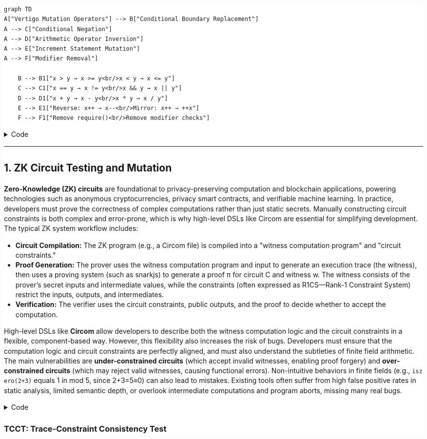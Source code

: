 ```mermaid
graph TD
A["Vertigo Mutation Operators"] --> B["Conditional Boundary Replacement"]
A --> C["Conditional Negation"]
A --> D["Arithmetic Operator Inversion"]
A --> E["Increment Statement Mutation"]
A --> F["Modifier Removal"]

    B --> B1["x > y → x >= y<br/>x < y → x <= y"]
    C --> C1["x == y → x != y<br/>x && y → x || y"]
    D --> D1["x + y → x - y<br/>x * y → x / y"]
    E --> E1["Reverse: x++ → x--<br/>Mirror: x++ → ++x"]
    F --> F1["Remove require()<br/>Remove modifier checks"]
```

<details><summary>Code</summary></details>

---

## 1. ZK Circuit Testing and Mutation

**Zero-Knowledge (ZK) circuits** are foundational to privacy-preserving computation and blockchain applications, powering technologies such as anonymous cryptocurrencies, privacy smart contracts, and verifiable machine learning. In practice, developers must prove the correctness of complex computations rather than just static secrets. Manually constructing circuit constraints is both complex and error-prone, which is why high-level DSLs like Circom are essential for simplifying development. The typical ZK system workflow includes:

- **Circuit Compilation:** The ZK program (e.g., a Circom file) is compiled into a "witness computation program" and "circuit constraints."
- **Proof Generation:** The prover uses the witness computation program and input to generate an execution trace (the witness), then uses a proving system (such as snarkjs) to generate a proof π for circuit C and witness w. The witness consists of the prover’s secret inputs and intermediate values, while the constraints (often expressed as R1CS—Rank-1 Constraint System) restrict the inputs, outputs, and intermediates.
- **Verification:** The verifier uses the circuit constraints, public outputs, and the proof to decide whether to accept the computation.

High-level DSLs like **Circom** allow developers to describe both the witness computation logic and the circuit constraints in a flexible, component-based way. However, this flexibility also increases the risk of bugs. Developers must ensure that the computation logic and circuit constraints are perfectly aligned, and must also understand the subtleties of finite field arithmetic. The main vulnerabilities are **under-constrained circuits** (which accept invalid witnesses, enabling proof forgery) and **over-constrained circuits** (which may reject valid witnesses, causing functional errors). Non-intuitive behaviors in finite fields (e.g., `iszero(2+3)` equals 1 in mod 5, since 2+3=5≡0) can also lead to mistakes. Existing tools often suffer from high false positive rates in static analysis, limited semantic depth, or overlook intermediate computations and program aborts, missing many real bugs.

<details><summary>Code</summary></details>

### TCCT: Trace-Constraint Consistency Test
